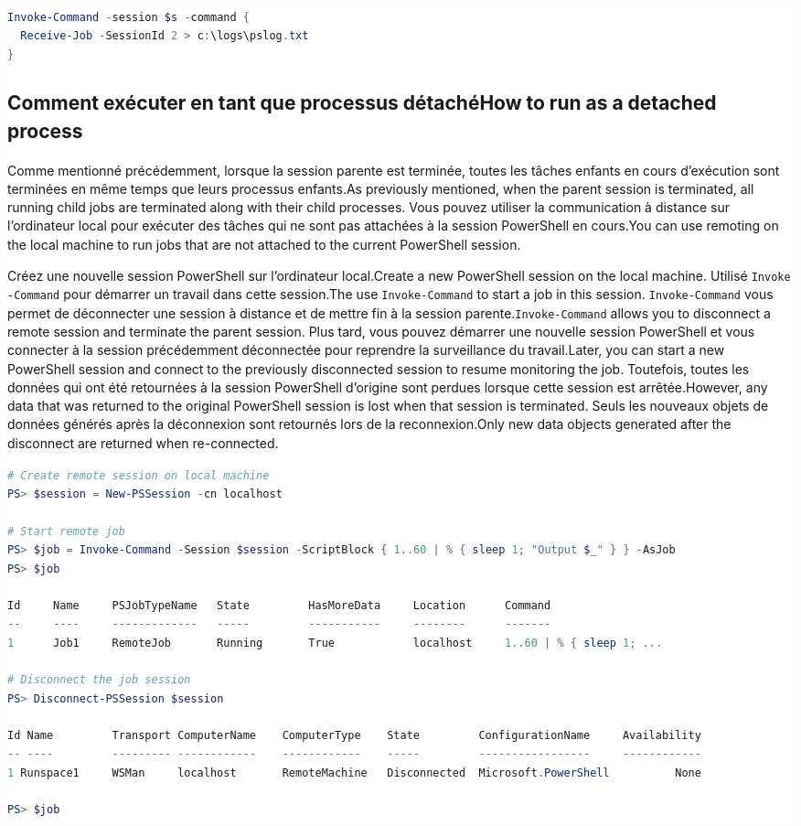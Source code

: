    ```powershell
   Invoke-Command -session $s -command {
     Receive-Job -SessionId 2 > c:\logs\pslog.txt
   }
   ```

## <a name="how-to-run-as-a-detached-process"></a><span data-ttu-id="8a6d2-222">Comment exécuter en tant que processus détaché</span><span class="sxs-lookup"><span data-stu-id="8a6d2-222">How to run as a detached process</span></span>

<span data-ttu-id="8a6d2-223">Comme mentionné précédemment, lorsque la session parente est terminée, toutes les tâches enfants en cours d’exécution sont terminées en même temps que leurs processus enfants.</span><span class="sxs-lookup"><span data-stu-id="8a6d2-223">As previously mentioned, when the parent session is terminated, all running child jobs are terminated along with their child processes.</span></span> <span data-ttu-id="8a6d2-224">Vous pouvez utiliser la communication à distance sur l’ordinateur local pour exécuter des tâches qui ne sont pas attachées à la session PowerShell en cours.</span><span class="sxs-lookup"><span data-stu-id="8a6d2-224">You can use remoting on the local machine to run jobs that are not attached to the current PowerShell session.</span></span>

<span data-ttu-id="8a6d2-225">Créez une nouvelle session PowerShell sur l’ordinateur local.</span><span class="sxs-lookup"><span data-stu-id="8a6d2-225">Create a new PowerShell session on the local machine.</span></span> <span data-ttu-id="8a6d2-226">Utilisé `Invoke-Command` pour démarrer un travail dans cette session.</span><span class="sxs-lookup"><span data-stu-id="8a6d2-226">The use `Invoke-Command` to start a job in this session.</span></span> <span data-ttu-id="8a6d2-227">`Invoke-Command` vous permet de déconnecter une session à distance et de mettre fin à la session parente.</span><span class="sxs-lookup"><span data-stu-id="8a6d2-227">`Invoke-Command` allows you to disconnect a remote session and terminate the parent session.</span></span> <span data-ttu-id="8a6d2-228">Plus tard, vous pouvez démarrer une nouvelle session PowerShell et vous connecter à la session précédemment déconnectée pour reprendre la surveillance du travail.</span><span class="sxs-lookup"><span data-stu-id="8a6d2-228">Later, you can start a new PowerShell session and connect to the previously disconnected session to resume monitoring the job.</span></span> <span data-ttu-id="8a6d2-229">Toutefois, toutes les données qui ont été retournées à la session PowerShell d’origine sont perdues lorsque cette session est arrêtée.</span><span class="sxs-lookup"><span data-stu-id="8a6d2-229">However, any data that was returned to the original PowerShell session is lost when that session is terminated.</span></span> <span data-ttu-id="8a6d2-230">Seuls les nouveaux objets de données générés après la déconnexion sont retournés lors de la reconnexion.</span><span class="sxs-lookup"><span data-stu-id="8a6d2-230">Only new data objects generated after the disconnect are returned when re-connected.</span></span>

```powershell
# Create remote session on local machine
PS> $session = New-PSSession -cn localhost

# Start remote job
PS> $job = Invoke-Command -Session $session -ScriptBlock { 1..60 | % { sleep 1; "Output $_" } } -AsJob
PS> $job

Id     Name     PSJobTypeName   State         HasMoreData     Location      Command
--     ----     -------------   -----         -----------     --------      -------
1      Job1     RemoteJob       Running       True            localhost     1..60 | % { sleep 1; ...

# Disconnect the job session
PS> Disconnect-PSSession $session

Id Name         Transport ComputerName    ComputerType    State         ConfigurationName     Availability
-- ----         --------- ------------    ------------    -----         -----------------     ------------
1 Runspace1     WSMan     localhost       RemoteMachine   Disconnected  Microsoft.PowerShell          None

PS> $job

```